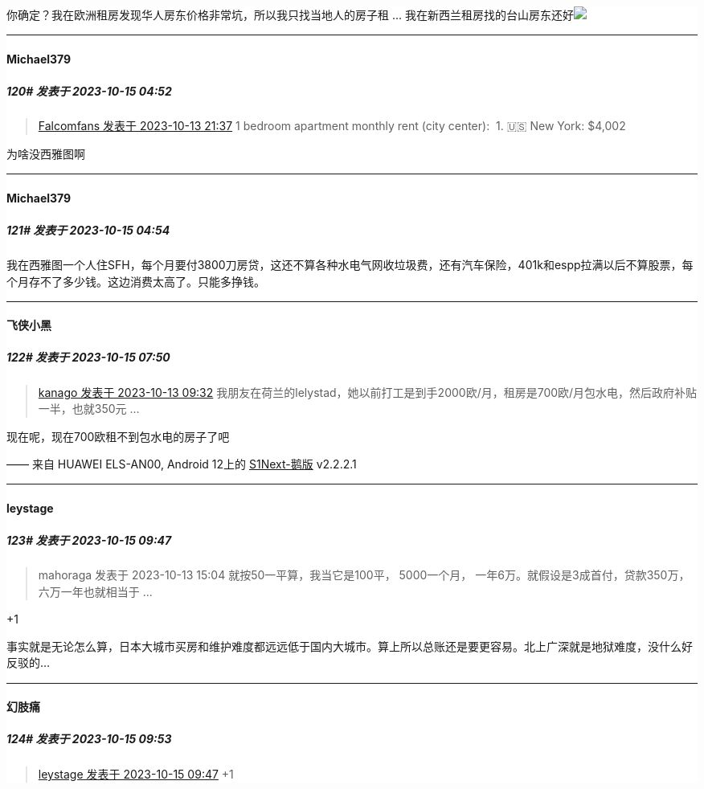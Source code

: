 你确定？我在欧洲租房发现华人房东价格非常坑，所以我只找当地人的房子租 ...</blockquote>
我在新西兰租房找的台山房东还好<img src="https://static.saraba1st.com/image/smiley/face2017/040.png" referrerpolicy="no-referrer">


*****

####  Michael379  
##### 120#       发表于 2023-10-15 04:52

<blockquote><a href="httphttps://bbs.saraba1st.com/2b/forum.php?mod=redirect&amp;goto=findpost&amp;pid=62713698&amp;ptid=2156529" target="_blank">Falcomfans 发表于 2023-10-13 21:37</a>
 1 bedroom apartment monthly rent (city center):  1. 🇺🇸 New York: $4,002</blockquote>
为啥没西雅图啊


*****

####  Michael379  
##### 121#       发表于 2023-10-15 04:54

我在西雅图一个人住SFH，每个月要付3800刀房贷，这还不算各种水电气网收垃圾费，还有汽车保险，401k和espp拉满以后不算股票，每个月存不了多少钱。这边消费太高了。只能多挣钱。


*****

####  飞侠小黑  
##### 122#       发表于 2023-10-15 07:50

<blockquote><a href="httphttps://bbs.saraba1st.com/2b/forum.php?mod=redirect&amp;goto=findpost&amp;pid=62705314&amp;ptid=2156529" target="_blank">kanago 发表于 2023-10-13 09:32</a>
我朋友在荷兰的lelystad，她以前打工是到手2000欧/月，租房是700欧/月包水电，然后政府补贴一半，也就350元 ...</blockquote>
现在呢，现在700欧租不到包水电的房子了吧

—— 来自 HUAWEI ELS-AN00, Android 12上的 [S1Next-鹅版](https://github.com/ykrank/S1-Next/releases) v2.2.2.1


*****

####  leystage  
##### 123#       发表于 2023-10-15 09:47

<blockquote>mahoraga 发表于 2023-10-13 15:04
就按50一平算，我当它是100平， 5000一个月， 一年6万。就假设是3成首付，贷款350万，六万一年也就相当于 ...</blockquote>
+1

事实就是无论怎么算，日本大城市买房和维护难度都远远低于国内大城市。算上所以总账还是要更容易。北上广深就是地狱难度，没什么好反驳的…

*****

####  幻肢痛  
##### 124#       发表于 2023-10-15 09:53

<blockquote><a href="httphttps://bbs.saraba1st.com/2b/forum.php?mod=redirect&amp;goto=findpost&amp;pid=62724695&amp;ptid=2156529" target="_blank">leystage 发表于 2023-10-15 09:47</a>
+1
